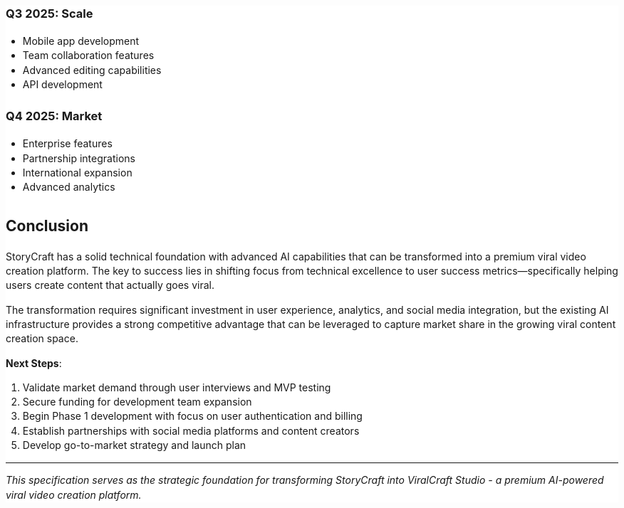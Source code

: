 ### Q3 2025: Scale
- Mobile app development
- Team collaboration features
- Advanced editing capabilities
- API development

### Q4 2025: Market
- Enterprise features
- Partnership integrations
- International expansion
- Advanced analytics

## Conclusion

StoryCraft has a solid technical foundation with advanced AI capabilities that can be transformed into a premium viral video creation platform. The key to success lies in shifting focus from technical excellence to user success metrics—specifically helping users create content that actually goes viral.

The transformation requires significant investment in user experience, analytics, and social media integration, but the existing AI infrastructure provides a strong competitive advantage that can be leveraged to capture market share in the growing viral content creation space.

**Next Steps**: 
1. Validate market demand through user interviews and MVP testing
2. Secure funding for development team expansion
3. Begin Phase 1 development with focus on user authentication and billing
4. Establish partnerships with social media platforms and content creators
5. Develop go-to-market strategy and launch plan

---

*This specification serves as the strategic foundation for transforming StoryCraft into ViralCraft Studio - a premium AI-powered viral video creation platform.*